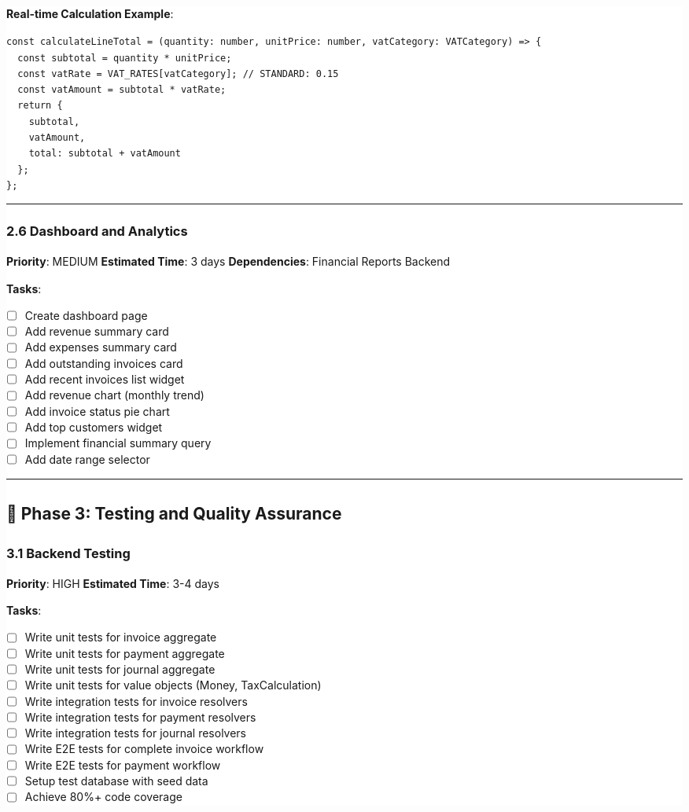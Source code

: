 **Real-time Calculation Example**:
```tsx
const calculateLineTotal = (quantity: number, unitPrice: number, vatCategory: VATCategory) => {
  const subtotal = quantity * unitPrice;
  const vatRate = VAT_RATES[vatCategory]; // STANDARD: 0.15
  const vatAmount = subtotal * vatRate;
  return {
    subtotal,
    vatAmount,
    total: subtotal + vatAmount
  };
};
```

---

### 2.6 Dashboard and Analytics

**Priority**: MEDIUM
**Estimated Time**: 3 days
**Dependencies**: Financial Reports Backend

**Tasks**:
- [ ] Create dashboard page
- [ ] Add revenue summary card
- [ ] Add expenses summary card
- [ ] Add outstanding invoices card
- [ ] Add recent invoices list widget
- [ ] Add revenue chart (monthly trend)
- [ ] Add invoice status pie chart
- [ ] Add top customers widget
- [ ] Implement financial summary query
- [ ] Add date range selector

---

## 🧪 Phase 3: Testing and Quality Assurance

### 3.1 Backend Testing

**Priority**: HIGH
**Estimated Time**: 3-4 days

**Tasks**:
- [ ] Write unit tests for invoice aggregate
- [ ] Write unit tests for payment aggregate
- [ ] Write unit tests for journal aggregate
- [ ] Write unit tests for value objects (Money, TaxCalculation)
- [ ] Write integration tests for invoice resolvers
- [ ] Write integration tests for payment resolvers
- [ ] Write integration tests for journal resolvers
- [ ] Write E2E tests for complete invoice workflow
- [ ] Write E2E tests for payment workflow
- [ ] Setup test database with seed data
- [ ] Achieve 80%+ code coverage
